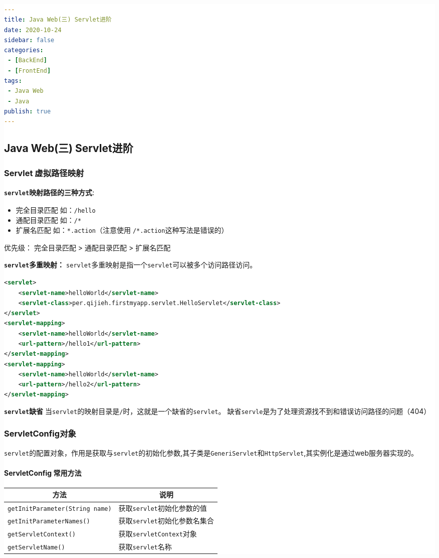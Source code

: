 ```yaml
---
title: Java Web(三) Servlet进阶
date: 2020-10-24
sidebar: false
categories:
 - [BackEnd]
 - [FrontEnd]
tags:
 - Java Web
 - Java
publish: true
---
```


##  Java Web(三) Servlet进阶

### Servlet 虚拟路径映射
**`servlet`映射路径的三种方式**:
- 完全目录匹配 如：`/hello`
- 通配目录匹配 如：`/*`
- 扩展名匹配 如：`*.action`（注意使用 `/*.action`这种写法是错误的）

优先级： 完全目录匹配 > 通配目录匹配 > 扩展名匹配

**`servlet`多重映射：**
`servlet`多重映射是指一个`servlet`可以被多个访问路径访问。
```xml
<servlet>
    <servlet-name>helloWorld</servlet-name>
    <servlet-class>per.qijieh.firstmyapp.servlet.HelloServlet</servlet-class>
</servlet>
<servlet-mapping>
    <servlet-name>helloWorld</servlet-name>
    <url-pattern>/hello1</url-pattern>
</servlet-mapping>
<servlet-mapping>
    <servlet-name>helloWorld</servlet-name>
    <url-pattern>/hello2</url-pattern>
</servlet-mapping>
```

**`servlet`缺省**
当`servlet`的映射目录是`/`时，这就是一个缺省的`servlet`。
缺省`servle`是为了处理资源找不到和错误访问路径的问题（404）



### ServletConfig对象
`servlet`的配置对象，作用是获取与`servlet`的初始化参数,其子类是`GeneriServlet`和`HttpServlet`,其实例化是通过web服务器实现的。

####  ServletConfig 常用方法
|方法|说明|
|---|---|
|`getInitParameter(String name)`|获取`servlet`初始化参数的值|
|`getInitParameterNames()`|获取`servlet`初始化参数名集合|
|`getServletContext()`|获取`servletContext`对象|
|`getServletName()`|获取`servlet`名称|
